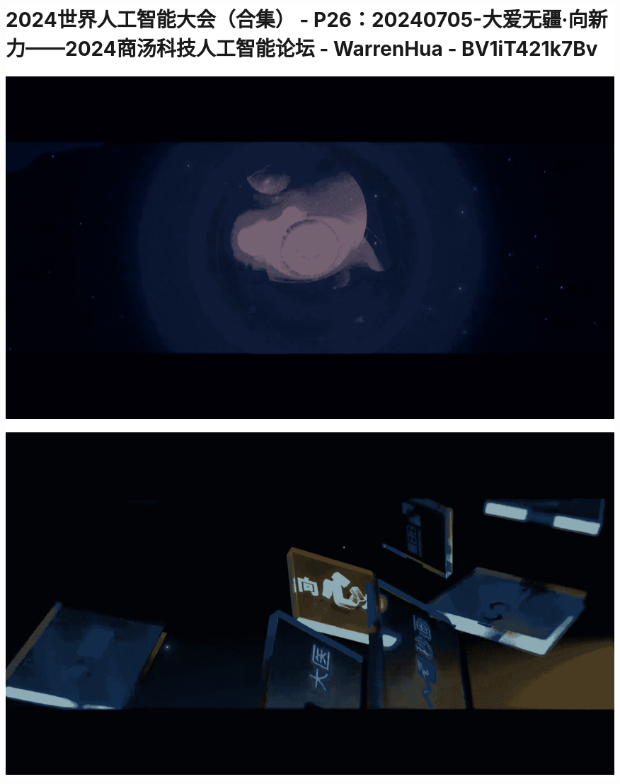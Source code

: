 # 2024世界人工智能大会（合集） - P26：20240705-大爱无疆·向新力——2024商汤科技人工智能论坛 - WarrenHua - BV1iT421k7Bv

![](img/015082cd9172c91bfbf2417f45f7c01b_0.png)

![](img/015082cd9172c91bfbf2417f45f7c01b_1.png)
